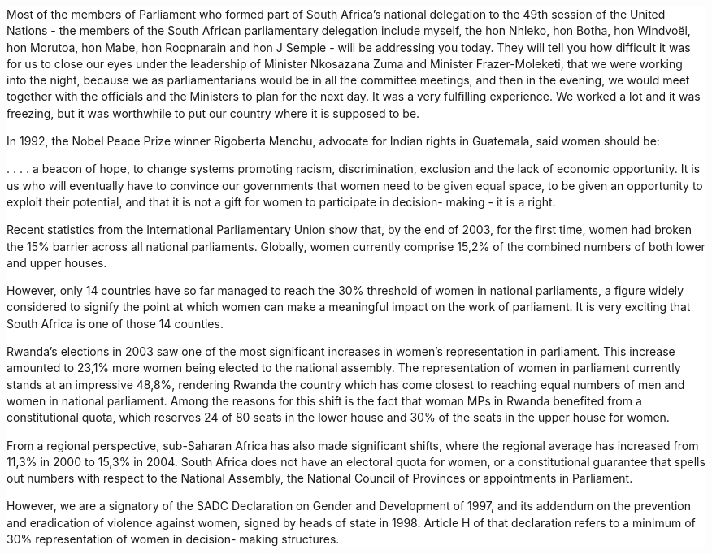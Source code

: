 Most of the members of Parliament who formed part of South Africa’s
national delegation to the 49th session of the United Nations - the members
of the South African parliamentary delegation include myself, the hon
Nhleko, hon Botha, hon Windvoël, hon Morutoa, hon Mabe, hon Roopnarain and
hon J Semple - will be addressing you today. They will tell you how
difficult it was for us to close our eyes under the leadership of Minister
Nkosazana Zuma and Minister Frazer-Moleketi, that we were working into the
night, because we as parliamentarians would be in all the committee
meetings, and then in the evening, we would meet together with the
officials and the Ministers to plan for the next day. It was a very
fulfilling experience. We worked a lot and it was freezing, but it was
worthwhile to put our country where it is supposed to be.

In 1992, the Nobel Peace Prize winner Rigoberta Menchu, advocate for Indian
rights in Guatemala, said women should be:

   . . . . a beacon of hope, to change systems promoting racism,
  discrimination, exclusion and the lack of economic opportunity. It is us
  who will eventually have to convince our governments that women need to
  be given equal space, to be given an opportunity to exploit their
  potential, and that it is not a gift for women to participate in decision-
  making - it is a right.


Recent statistics from the International Parliamentary Union show that, by
the end of 2003, for the first time, women had broken the 15% barrier
across all national parliaments. Globally, women currently comprise 15,2%
of the combined numbers of both lower and upper houses.

However, only 14 countries have so far managed to reach the 30% threshold
of women in national parliaments, a figure widely considered to signify the
point at which women can make a meaningful impact on the work of
parliament. It is very exciting that South Africa is one of those 14
counties.

Rwanda’s elections in 2003 saw one of the most significant increases in
women’s representation in parliament. This increase amounted to 23,1% more
women being elected to the national assembly. The representation of women
in parliament currently stands at an impressive 48,8%, rendering Rwanda the
country which has come closest to reaching equal numbers of men and women
in national parliament. Among the reasons for this shift is the fact that
woman MPs in Rwanda benefited from a constitutional quota, which reserves
24 of 80 seats in the lower house and 30% of the seats in the upper house
for women.

From a regional perspective, sub-Saharan Africa has also made significant
shifts, where the regional average has increased from 11,3% in 2000 to
15,3% in 2004. South Africa does not have an electoral quota for women, or
a constitutional guarantee that spells out numbers with respect to the
National Assembly, the National Council of Provinces or appointments in
Parliament.

However, we are a signatory of the SADC Declaration on Gender and
Development of 1997, and its addendum on the prevention and eradication of
violence against women, signed by heads of state in 1998. Article H of that
declaration refers to a minimum of 30% representation of women in decision-
making structures.
